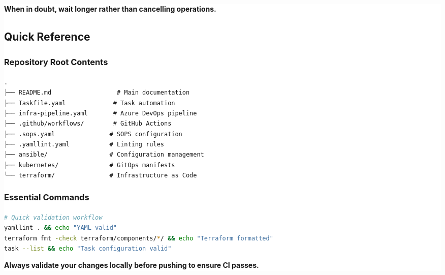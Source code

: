 **When in doubt, wait longer rather than cancelling operations.**

## Quick Reference

### Repository Root Contents
```
.
├── README.md                  # Main documentation
├── Taskfile.yaml             # Task automation 
├── infra-pipeline.yaml       # Azure DevOps pipeline
├── .github/workflows/        # GitHub Actions
├── .sops.yaml               # SOPS configuration
├── .yamllint.yaml           # Linting rules
├── ansible/                 # Configuration management
├── kubernetes/              # GitOps manifests  
└── terraform/               # Infrastructure as Code
```

### Essential Commands
```bash
# Quick validation workflow
yamllint . && echo "YAML valid"
terraform fmt -check terraform/components/*/ && echo "Terraform formatted"
task --list && echo "Task configuration valid"
```

**Always validate your changes locally before pushing to ensure CI passes.**